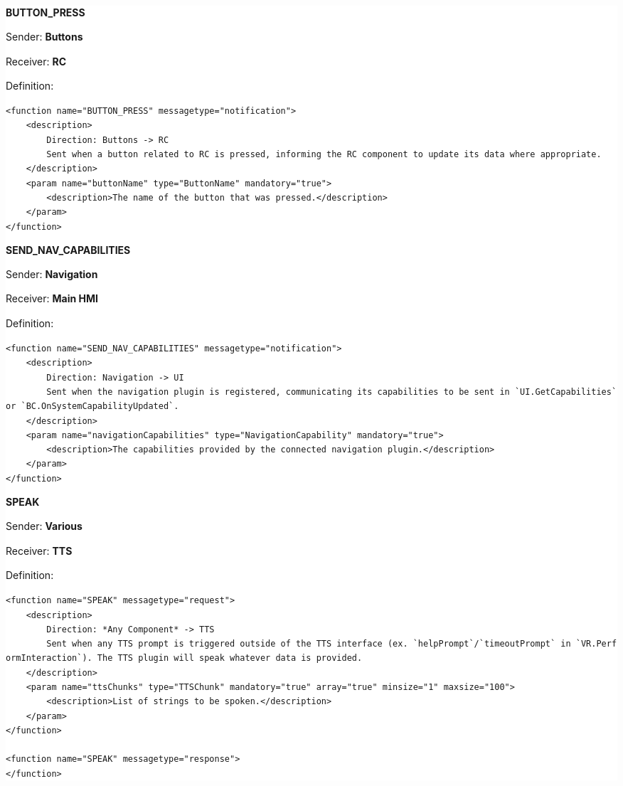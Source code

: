 **BUTTON_PRESS**

Sender: **Buttons**

Receiver: **RC**

Definition:

```
<function name="BUTTON_PRESS" messagetype="notification">
    <description>
        Direction: Buttons -> RC
        Sent when a button related to RC is pressed, informing the RC component to update its data where appropriate.
    </description>
    <param name="buttonName" type="ButtonName" mandatory="true">
        <description>The name of the button that was pressed.</description>
    </param>
</function>
```

**SEND_NAV_CAPABILITIES**

Sender: **Navigation**

Receiver: **Main HMI**

Definition:

```
<function name="SEND_NAV_CAPABILITIES" messagetype="notification">
    <description>
        Direction: Navigation -> UI
        Sent when the navigation plugin is registered, communicating its capabilities to be sent in `UI.GetCapabilities` or `BC.OnSystemCapabilityUpdated`.
    </description>
    <param name="navigationCapabilities" type="NavigationCapability" mandatory="true">
        <description>The capabilities provided by the connected navigation plugin.</description>
    </param>
</function>
```

**SPEAK**

Sender: **Various**

Receiver: **TTS**

Definition:

```
<function name="SPEAK" messagetype="request">
    <description>
        Direction: *Any Component* -> TTS
        Sent when any TTS prompt is triggered outside of the TTS interface (ex. `helpPrompt`/`timeoutPrompt` in `VR.PerformInteraction`). The TTS plugin will speak whatever data is provided.
    </description>
    <param name="ttsChunks" type="TTSChunk" mandatory="true" array="true" minsize="1" maxsize="100">
        <description>List of strings to be spoken.</description>
    </param>
</function>

<function name="SPEAK" messagetype="response">
</function>
```
